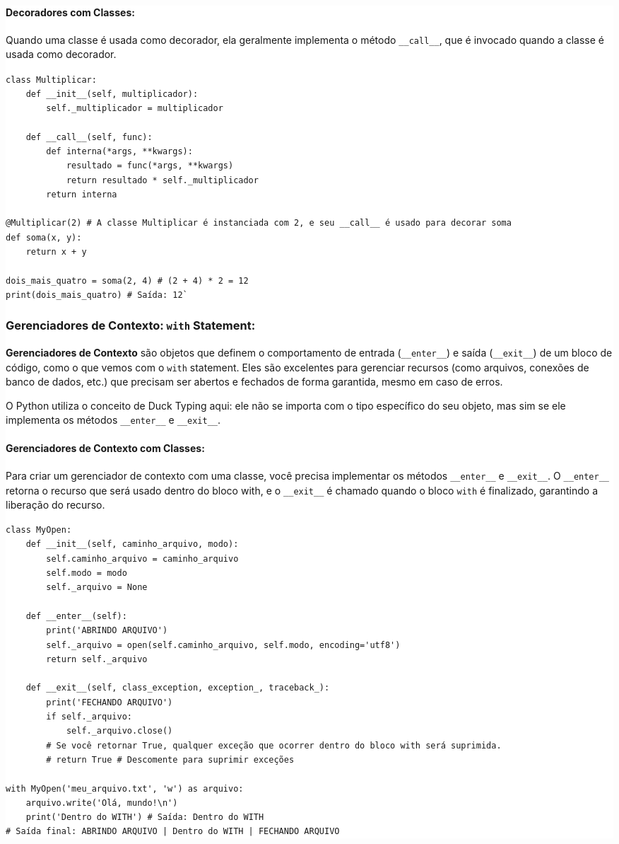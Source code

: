 #### Decoradores com Classes:

Quando uma classe é usada como decorador, ela geralmente implementa o método ``__call__``, que é invocado quando a classe é usada como decorador.

````
class Multiplicar:
    def __init__(self, multiplicador):
        self._multiplicador = multiplicador

    def __call__(self, func):
        def interna(*args, **kwargs):
            resultado = func(*args, **kwargs)
            return resultado * self._multiplicador
        return interna

@Multiplicar(2) # A classe Multiplicar é instanciada com 2, e seu __call__ é usado para decorar soma
def soma(x, y):
    return x + y

dois_mais_quatro = soma(2, 4) # (2 + 4) * 2 = 12
print(dois_mais_quatro) # Saída: 12`
````

### Gerenciadores de Contexto: ``with`` Statement:
**Gerenciadores de Contexto** são objetos que definem o comportamento de entrada (``__enter__``) e saída (``__exit__``) de um bloco de código, como o que vemos com o ``with`` statement. Eles são excelentes para gerenciar recursos (como arquivos, conexões de banco de dados, etc.) que precisam ser abertos e fechados de forma garantida, mesmo em caso de erros.

O Python utiliza o conceito de Duck Typing aqui: ele não se importa com o tipo específico do seu objeto, mas sim se ele implementa os métodos ``__enter__`` e ``__exit__``.

#### Gerenciadores de Contexto com Classes:
Para criar um gerenciador de contexto com uma classe, você precisa implementar os métodos ``__enter__`` e ``__exit__``. O ``__enter__`` retorna o recurso que será usado dentro do bloco with, e o ``__exit__`` é chamado quando o bloco ``with`` é finalizado, garantindo a liberação do recurso.

````
class MyOpen:
    def __init__(self, caminho_arquivo, modo):
        self.caminho_arquivo = caminho_arquivo
        self.modo = modo
        self._arquivo = None

    def __enter__(self):
        print('ABRINDO ARQUIVO')
        self._arquivo = open(self.caminho_arquivo, self.modo, encoding='utf8')
        return self._arquivo

    def __exit__(self, class_exception, exception_, traceback_):
        print('FECHANDO ARQUIVO')
        if self._arquivo:
            self._arquivo.close()
        # Se você retornar True, qualquer exceção que ocorrer dentro do bloco with será suprimida.
        # return True # Descomente para suprimir exceções

with MyOpen('meu_arquivo.txt', 'w') as arquivo:
    arquivo.write('Olá, mundo!\n')
    print('Dentro do WITH') # Saída: Dentro do WITH
# Saída final: ABRINDO ARQUIVO | Dentro do WITH | FECHANDO ARQUIVO
````

